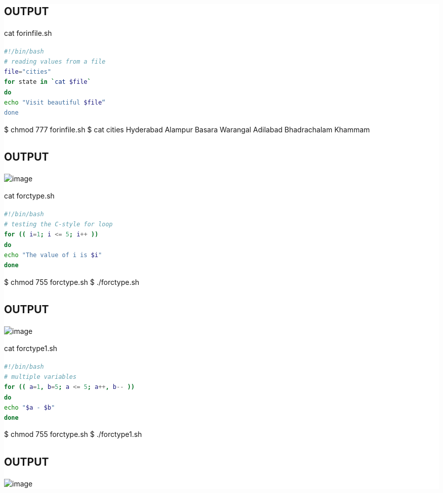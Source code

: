 ## OUTPUT
cat forinfile.sh 
```bash
#!/bin/bash
# reading values from a file
file="cities"
for state in `cat $file`
do
echo "Visit beautiful $file“
done
```
$ chmod 777 forinfile.sh
$ cat cities
Hyderabad
Alampur
Basara
Warangal
Adilabad
Bhadrachalam
Khammam

## OUTPUT
<img width="1098" height="318" alt="image" src="https://github.com/user-attachments/assets/5de61803-f235-4cac-b9c1-a35dabe3dcbb" />



cat forctype.sh 
```bash
#!/bin/bash
# testing the C-style for loop
for (( i=1; i <= 5; i++ ))
do
echo "The value of i is $i"
done
````
$ chmod 755 forctype.sh
$ ./forctype.sh 
## OUTPUT
<img width="1102" height="280" alt="image" src="https://github.com/user-attachments/assets/9d74bc08-1d9d-476f-aac5-577e79a26419" />


cat forctype1.sh 
```bash
#!/bin/bash
# multiple variables
for (( a=1, b=5; a <= 5; a++, b-- ))
do
echo "$a - $b"
done
```
$ chmod 755 forctype.sh
$ ./forctype1.sh 
## OUTPUT
<img width="1101" height="128" alt="image" src="https://github.com/user-attachments/assets/32c1cdfc-3eff-40f9-8479-1d3f14b779c4" />
